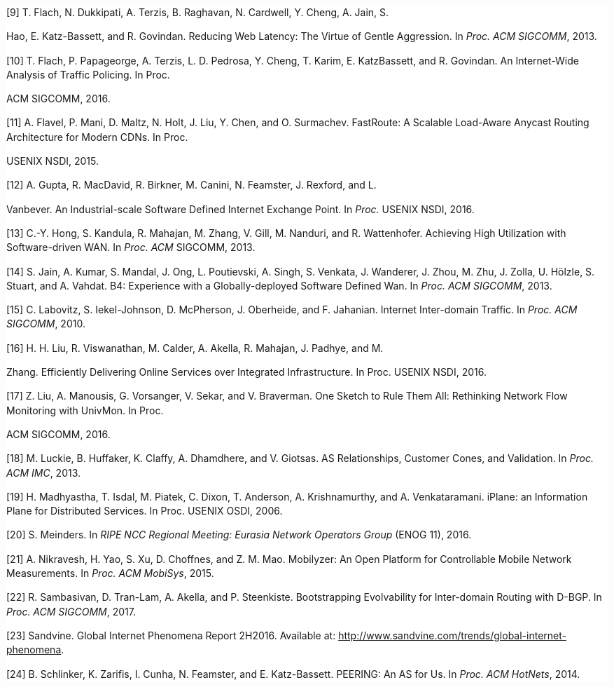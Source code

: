 [9] T. Flach, N. Dukkipati, A. Terzis, B. Raghavan, N. Cardwell, Y. Cheng, A. Jain, S.

Hao, E. Katz-Bassett, and R. Govindan. Reducing Web Latency: The Virtue of Gentle Aggression. In *Proc. ACM SIGCOMM*, 2013.

[10] T. Flach, P. Papageorge, A. Terzis, L. D. Pedrosa, Y. Cheng, T. Karim, E. KatzBassett, and R. Govindan. An Internet-Wide Analysis of Traffic Policing. In Proc.

ACM SIGCOMM, 2016.

[11] A. Flavel, P. Mani, D. Maltz, N. Holt, J. Liu, Y. Chen, and O. Surmachev. FastRoute:
A Scalable Load-Aware Anycast Routing Architecture for Modern CDNs. In Proc.

USENIX NSDI, 2015.

[12] A. Gupta, R. MacDavid, R. Birkner, M. Canini, N. Feamster, J. Rexford, and L.

Vanbever. An Industrial-scale Software Defined Internet Exchange Point. In *Proc.*
USENIX NSDI, 2016.

[13] C.-Y. Hong, S. Kandula, R. Mahajan, M. Zhang, V. Gill, M. Nanduri, and R. Wattenhofer. Achieving High Utilization with Software-driven WAN. In *Proc. ACM*
SIGCOMM, 2013.

[14] S. Jain, A. Kumar, S. Mandal, J. Ong, L. Poutievski, A. Singh, S. Venkata, J. Wanderer, J. Zhou, M. Zhu, J. Zolla, U. Hölzle, S. Stuart, and A. Vahdat. B4: Experience with a Globally-deployed Software Defined Wan. In *Proc. ACM SIGCOMM*, 2013.

[15] C. Labovitz, S. Iekel-Johnson, D. McPherson, J. Oberheide, and F. Jahanian. Internet Inter-domain Traffic. In *Proc. ACM SIGCOMM*, 2010.

[16] H. H. Liu, R. Viswanathan, M. Calder, A. Akella, R. Mahajan, J. Padhye, and M.

Zhang. Efficiently Delivering Online Services over Integrated Infrastructure. In Proc. USENIX NSDI, 2016.

[17] Z. Liu, A. Manousis, G. Vorsanger, V. Sekar, and V. Braverman. One Sketch to Rule Them All: Rethinking Network Flow Monitoring with UnivMon. In Proc.

ACM SIGCOMM, 2016.

[18] M. Luckie, B. Huffaker, K. Claffy, A. Dhamdhere, and V. Giotsas. AS Relationships, Customer Cones, and Validation. In *Proc. ACM IMC*, 2013.

[19] H. Madhyastha, T. Isdal, M. Piatek, C. Dixon, T. Anderson, A. Krishnamurthy, and A. Venkataramani. iPlane: an Information Plane for Distributed Services. In Proc. USENIX OSDI, 2006.

[20] S. Meinders. In *RIPE NCC Regional Meeting: Eurasia Network Operators Group*
(ENOG 11), 2016.

[21] A. Nikravesh, H. Yao, S. Xu, D. Choffnes, and Z. M. Mao. Mobilyzer: An Open Platform for Controllable Mobile Network Measurements. In *Proc. ACM MobiSys*,
2015.

[22] R. Sambasivan, D. Tran-Lam, A. Akella, and P. Steenkiste. Bootstrapping Evolvability for Inter-domain Routing with D-BGP. In *Proc. ACM SIGCOMM*, 2017.

[23] Sandvine. Global Internet Phenomena Report 2H2016. Available at:
http://www.sandvine.com/trends/global-internet-phenomena.

[24] B. Schlinker, K. Zarifis, I. Cunha, N. Feamster, and E. Katz-Bassett. PEERING: An AS for Us. In *Proc. ACM HotNets*, 2014.
